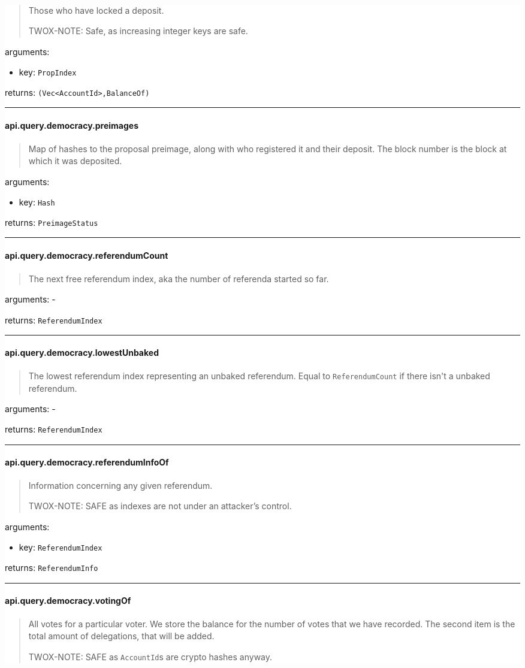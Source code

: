 > Those who have locked a deposit.
>
> TWOX-NOTE: Safe, as increasing integer keys are safe.

arguments: 
+ key: `PropIndex`

returns: `(Vec<AccountId>,BalanceOf)`
<hr>

#### **api.query.democracy.preimages**


> Map of hashes to the proposal preimage, along with who registered it and their deposit.
> The block number is the block at which it was deposited.

arguments: 
+ key: `Hash`

returns: `PreimageStatus`
<hr>

#### **api.query.democracy.referendumCount**


> The next free referendum index, aka the number of referenda started so far.

arguments: -

returns: `ReferendumIndex`
<hr>

#### **api.query.democracy.lowestUnbaked**


> The lowest referendum index representing an unbaked referendum. Equal to
> `ReferendumCount` if there isn't a unbaked referendum.

arguments: -

returns: `ReferendumIndex`
<hr>

#### **api.query.democracy.referendumInfoOf**


> Information concerning any given referendum.
>
> TWOX-NOTE: SAFE as indexes are not under an attacker’s control.

arguments: 
+ key: `ReferendumIndex`

returns: `ReferendumInfo`
<hr>

#### **api.query.democracy.votingOf**


> All votes for a particular voter. We store the balance for the number of votes that we
> have recorded. The second item is the total amount of delegations, that will be added.
>
> TWOX-NOTE: SAFE as `AccountId`s are crypto hashes anyway.
